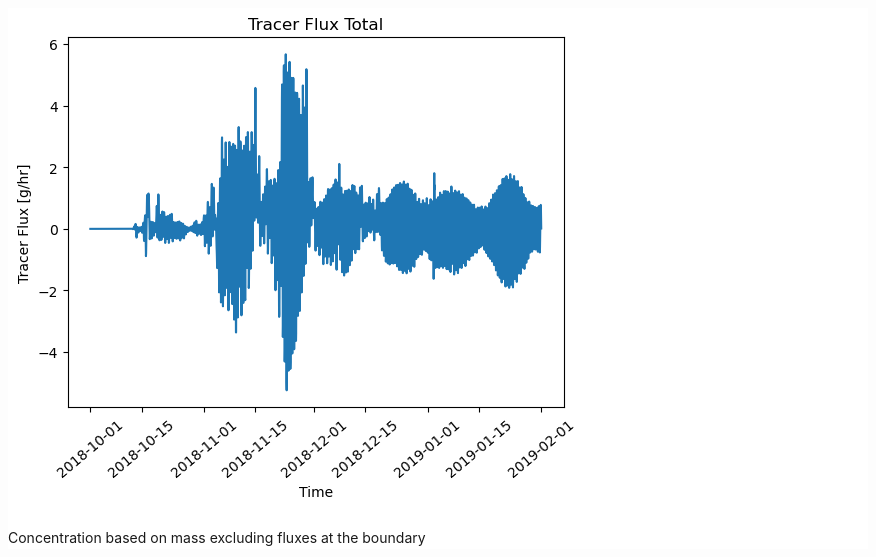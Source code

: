 ![png](Mass_flux_files/Mass_flux_54_0.png)
    


Concentration based on mass excluding fluxes at the boundary


```python

```


```python

```


```python

```


```python

```


```python

```
